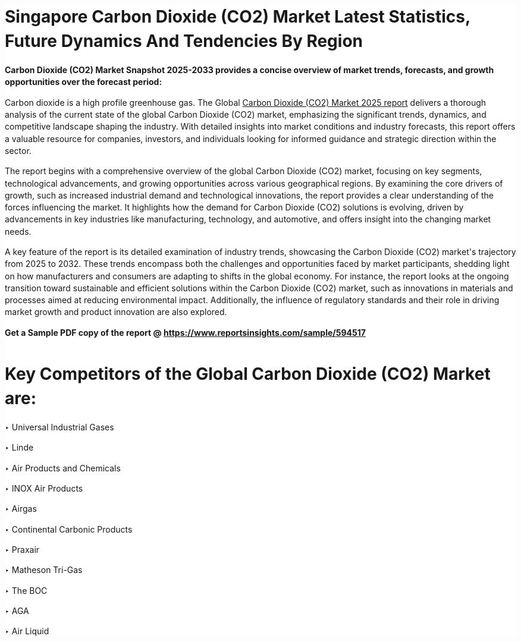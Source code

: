 # Singapore Carbon Dioxide (CO2) Market Latest Statistics, Future Dynamics And Tendencies By Region

<strong>Carbon Dioxide (CO2) Market Snapshot 2025-2033 provides a concise overview of market trends, forecasts, and growth opportunities over the forecast period:</strong>

Carbon dioxide is a high profile greenhouse gas. The Global <a href=https://www.reportsinsights.com/sample/594517>Carbon Dioxide (CO2) Market 2025 report</a> delivers a thorough analysis of the current state of the global Carbon Dioxide (CO2) market, emphasizing the significant trends, dynamics, and competitive landscape shaping the industry. With detailed insights into market conditions and industry forecasts, this report offers a valuable resource for companies, investors, and individuals looking for informed guidance and strategic direction within the sector.

The report begins with a comprehensive overview of the global Carbon Dioxide (CO2) market, focusing on key segments, technological advancements, and growing opportunities across various geographical regions. By examining the core drivers of growth, such as increased industrial demand and technological innovations, the report provides a clear understanding of the forces influencing the market. It highlights how the demand for Carbon Dioxide (CO2) solutions is evolving, driven by advancements in key industries like manufacturing, technology, and automotive, and offers insight into the changing market needs.

A key feature of the report is its detailed examination of industry trends, showcasing the Carbon Dioxide (CO2) market's trajectory from 2025 to 2032. These trends encompass both the challenges and opportunities faced by market participants, shedding light on how manufacturers and consumers are adapting to shifts in the global economy. For instance, the report looks at the ongoing transition toward sustainable and efficient solutions within the Carbon Dioxide (CO2) market, such as innovations in materials and processes aimed at reducing environmental impact. Additionally, the influence of regulatory standards and their role in driving market growth and product innovation are also explored.

<strong>Get a Sample PDF copy of the report @ <a href=https://www.reportsinsights.com/sample/594517>https://www.reportsinsights.com/sample/594517</a></strong>

# <strong>Key Competitors of the Global Carbon Dioxide (CO2) Market are:</strong>

‣ Universal Industrial Gases

‣ Linde

‣ Air Products and Chemicals

‣ INOX Air Products

‣ Airgas

‣ Continental Carbonic Products

‣ Praxair

‣ Matheson Tri-Gas

‣ The BOC

‣ AGA

‣ Air Liquid
